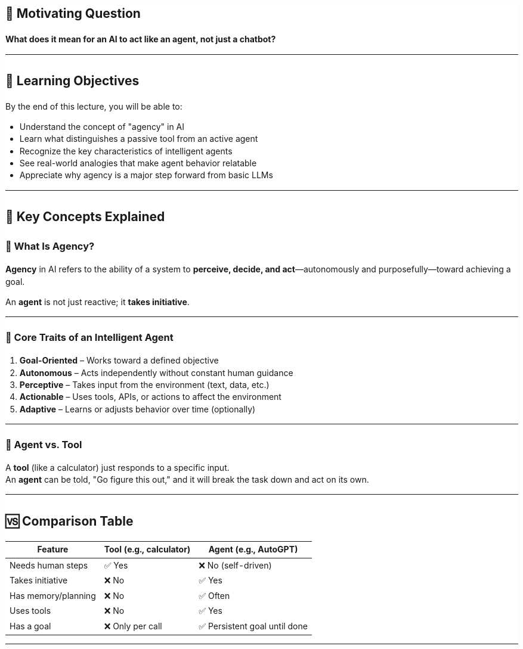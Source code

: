 
## 🎯 Motivating Question

**What does it mean for an AI to act like an agent, not just a chatbot?**

---

## 🧩 Learning Objectives

By the end of this lecture, you will be able to:

- Understand the concept of "agency" in AI  
- Learn what distinguishes a passive tool from an active agent  
- Recognize the key characteristics of intelligent agents  
- See real-world analogies that make agent behavior relatable  
- Appreciate why agency is a major step forward from basic LLMs

---

## 🧠 Key Concepts Explained

### 🤖 What Is Agency?

**Agency** in AI refers to the ability of a system to **perceive, decide, and act**—autonomously and purposefully—toward achieving a goal.

An **agent** is not just reactive; it **takes initiative**.

---

### 🧠 Core Traits of an Intelligent Agent

1. **Goal-Oriented** – Works toward a defined objective  
2. **Autonomous** – Acts independently without constant human guidance  
3. **Perceptive** – Takes input from the environment (text, data, etc.)  
4. **Actionable** – Uses tools, APIs, or actions to affect the environment  
5. **Adaptive** – Learns or adjusts behavior over time (optionally)

---

### 🤔 Agent vs. Tool

A **tool** (like a calculator) just responds to a specific input.  
An **agent** can be told, "Go figure this out," and it will break the task down and act on its own.

---

## 🆚 Comparison Table

| Feature             | Tool (e.g., calculator) | Agent (e.g., AutoGPT)             |
|---------------------|--------------------------|------------------------------------|
| Needs human steps   | ✅ Yes                   | ❌ No (self-driven)                 |
| Takes initiative    | ❌ No                    | ✅ Yes                              |
| Has memory/planning | ❌ No                    | ✅ Often                            |
| Uses tools          | ❌ No                    | ✅ Yes                              |
| Has a goal          | ❌ Only per call         | ✅ Persistent goal until done       |

---